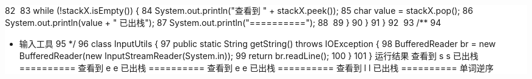 82
​
83
        while (!stackX.isEmpty()) {
84
            System.out.println("查看到 " + stackX.peek());
85
            char value = stackX.pop();
86
            System.out.println(value + " 已出栈");
87
            System.out.println("==========");
88
​
89
        }
90
    }
91
}
92
​
93
/**
94
 * 输入工具
95
 */
96
class InputUtils {
97
    public static String getString() throws IOException {
98
        BufferedReader br = new BufferedReader(new InputStreamReader(System.in));
99
        return br.readLine();
100
    }
101
}
运行结果
查看到 s
s 已出栈
==========
查看到 e
e 已出栈
==========
查看到 e
e 已出栈
==========
查看到 l
l 已出栈
==========
单词逆序
